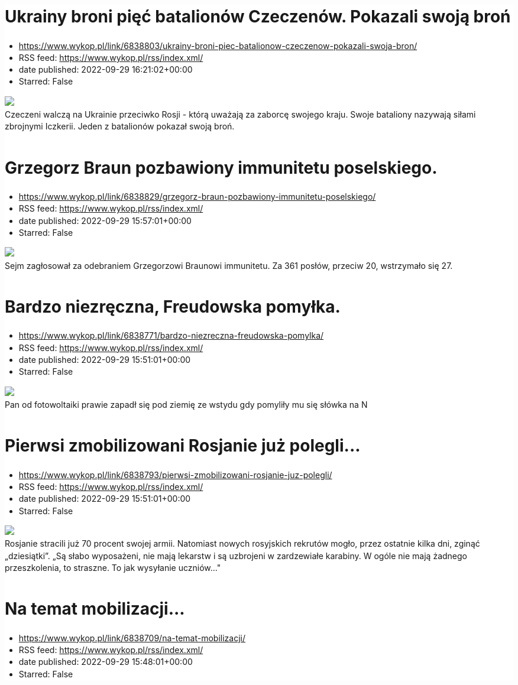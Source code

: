 # Ukrainy broni pięć batalionów Czeczenów. Pokazali swoją broń
 - https://www.wykop.pl/link/6838803/ukrainy-broni-piec-batalionow-czeczenow-pokazali-swoja-bron/
 - RSS feed: https://www.wykop.pl/rss/index.xml/
 - date published: 2022-09-29 16:21:02+00:00
 - Starred: False

<img src="https://www.wykop.pl/cdn/c3397993/link_1664459162vxelhzKh0eXnN3Zo96echN,w104h74.jpg" /><br />
		 Czeczeni walczą na Ukrainie przeciwko Rosji - którą uważają za zaborcę swojego kraju. Swoje bataliony nazywają siłami zbrojnymi Iczkerii. Jeden z batalionów pokazał swoją broń.

# Grzegorz Braun pozbawiony immunitetu poselskiego.
 - https://www.wykop.pl/link/6838829/grzegorz-braun-pozbawiony-immunitetu-poselskiego/
 - RSS feed: https://www.wykop.pl/rss/index.xml/
 - date published: 2022-09-29 15:57:01+00:00
 - Starred: False

<img src="https://www.wykop.pl/cdn/c3397993/link_1664460002zJOURqLkxJsZvnXZ7MsmVg,w104h74.jpg" /><br />
		 Sejm zagłosował za odebraniem Grzegorzowi Braunowi immunitetu. Za 361 posłów, przeciw 20, wstrzymało się 27.

# Bardzo niezręczna, Freudowska pomyłka.
 - https://www.wykop.pl/link/6838771/bardzo-niezreczna-freudowska-pomylka/
 - RSS feed: https://www.wykop.pl/rss/index.xml/
 - date published: 2022-09-29 15:51:01+00:00
 - Starred: False

<img src="https://www.wykop.pl/cdn/c3397993/link_1664458373BZkTkvADJ3tQzeFckSmxpn,w104h74.jpg" /><br />
		 Pan od fotowoltaiki prawie zapadł się pod ziemię ze wstydu gdy pomyliły mu się słówka na N

# Pierwsi zmobilizowani Rosjanie już polegli...
 - https://www.wykop.pl/link/6838793/pierwsi-zmobilizowani-rosjanie-juz-polegli/
 - RSS feed: https://www.wykop.pl/rss/index.xml/
 - date published: 2022-09-29 15:51:01+00:00
 - Starred: False

<img src="https://www.wykop.pl/cdn/c3397993/link_1664458464tAsKzHzv8E1PJj5JVHdWIy,w104h74.jpg" /><br />
		 Rosjanie stracili już 70 procent swojej armii. Natomiast nowych rosyjskich rekrutów mogło, przez ostatnie kilka dni, zginąć „dziesiątki”. „Są słabo wyposażeni, nie mają lekarstw i są uzbrojeni w zardzewiałe karabiny. W ogóle nie mają żadnego przeszkolenia, to straszne. To jak wysyłanie uczniów...&quot;

# Na temat mobilizacji...
 - https://www.wykop.pl/link/6838709/na-temat-mobilizacji/
 - RSS feed: https://www.wykop.pl/rss/index.xml/
 - date published: 2022-09-29 15:48:01+00:00
 - Starred: False
